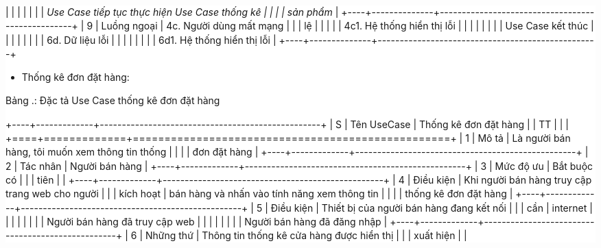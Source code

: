 |    |              |                                                  |
|    |              | *Use Case tiếp tục thực hiện Use Case thống kê   |
|    |              | sản phẩm*                                        |
+----+--------------+--------------------------------------------------+
| 9  | Luồng ngoại  | 4c. Người dùng mất mạng                          |
|    | lệ           |                                                  |
|    |              | 4c1. Hệ thống hiển thị lỗi                       |
|    |              |                                                  |
|    |              | Use Case kết thúc                                |
|    |              |                                                  |
|    |              | 6d. Dữ liệu lỗi                                  |
|    |              |                                                  |
|    |              | 6d1. Hệ thống hiển thị lỗi                       |
+----+--------------+--------------------------------------------------+

-   Thống kê đơn đặt hàng:

Bảng .: Đặc tả Use Case thống kê đơn đặt hàng

+----+-------------+--------------------------------------------------+
| S  | Tên UseCase | Thống kê đơn đặt hàng                            |
| TT |             |                                                  |
+====+=============+==================================================+
| 1  | Mô tả       | Là người bán hàng, tôi muốn xem thông tin thống  |
|    |             | đơn đặt hàng                                     |
+----+-------------+--------------------------------------------------+
| 2  | Tác nhân    | Người bán hàng                                   |
+----+-------------+--------------------------------------------------+
| 3  | Mức độ ưu   | Bắt buộc có                                      |
|    | tiên        |                                                  |
+----+-------------+--------------------------------------------------+
| 4  | Điều kiện   | Khi người bán hàng truy cập trang web cho người  |
|    | kích hoạt   | bán hàng và nhấn vào tính năng xem thông tin     |
|    |             | thống kê đơn đặt hàng                            |
+----+-------------+--------------------------------------------------+
| 5  | Điều kiện   | Thiết bị của người bán hàng đang kết nối         |
|    | cần         | internet                                         |
|    |             |                                                  |
|    |             | Người bán hàng đã truy cập web                   |
|    |             |                                                  |
|    |             | Người bán hàng đã đăng nhập                      |
+----+-------------+--------------------------------------------------+
| 6  | Những thứ   | Thông tin thống kê cửa hàng được hiển thị        |
|    | xuất hiện   |                                                  |